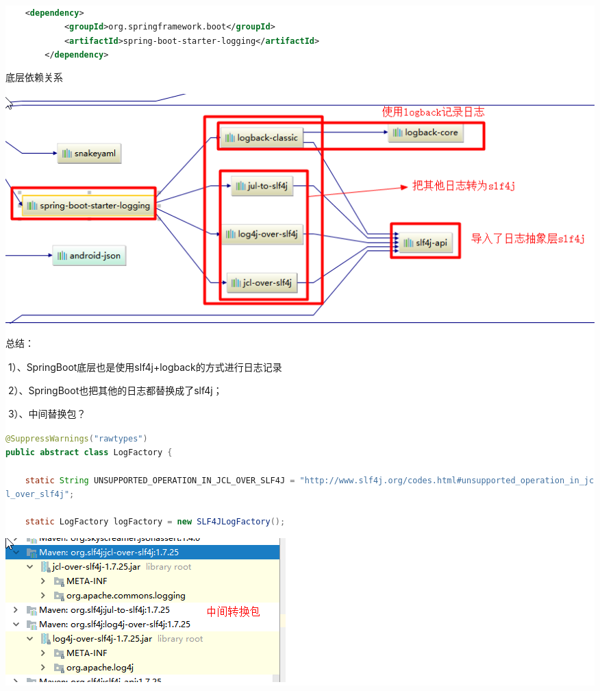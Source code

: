 ```xml
	<dependency>
			<groupId>org.springframework.boot</groupId>
			<artifactId>spring-boot-starter-logging</artifactId>
		</dependency>
```

底层依赖关系

![](assets/搜狗截图20180131220946.png)

总结：

​	1）、SpringBoot底层也是使用slf4j+logback的方式进行日志记录

​	2）、SpringBoot也把其他的日志都替换成了slf4j；

​	3）、中间替换包？

```java
@SuppressWarnings("rawtypes")
public abstract class LogFactory {

    static String UNSUPPORTED_OPERATION_IN_JCL_OVER_SLF4J = "http://www.slf4j.org/codes.html#unsupported_operation_in_jcl_over_slf4j";

    static LogFactory logFactory = new SLF4JLogFactory();
```

![](assets/搜狗截图20180131221411.png)
